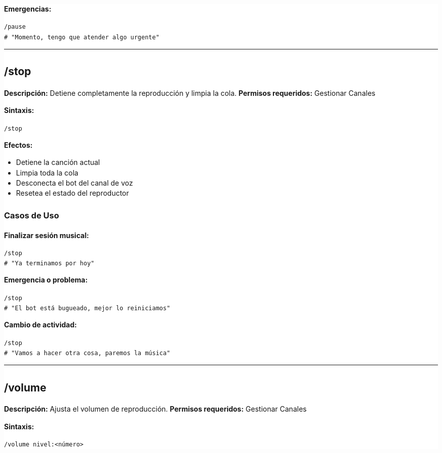 **Emergencias:**
```
/pause
# "Momento, tengo que atender algo urgente"
```

---

## /stop

**Descripción:** Detiene completamente la reproducción y limpia la cola.
**Permisos requeridos:** Gestionar Canales

**Sintaxis:**
```
/stop
```

**Efectos:**
- Detiene la canción actual
- Limpia toda la cola
- Desconecta el bot del canal de voz
- Resetea el estado del reproductor

### Casos de Uso

**Finalizar sesión musical:**
```
/stop
# "Ya terminamos por hoy"
```

**Emergencia o problema:**
```
/stop
# "El bot está bugueado, mejor lo reiniciamos"
```

**Cambio de actividad:**
```
/stop
# "Vamos a hacer otra cosa, paremos la música"
```

---

## /volume

**Descripción:** Ajusta el volumen de reproducción.
**Permisos requeridos:** Gestionar Canales

**Sintaxis:**
```
/volume nivel:<número>
```
